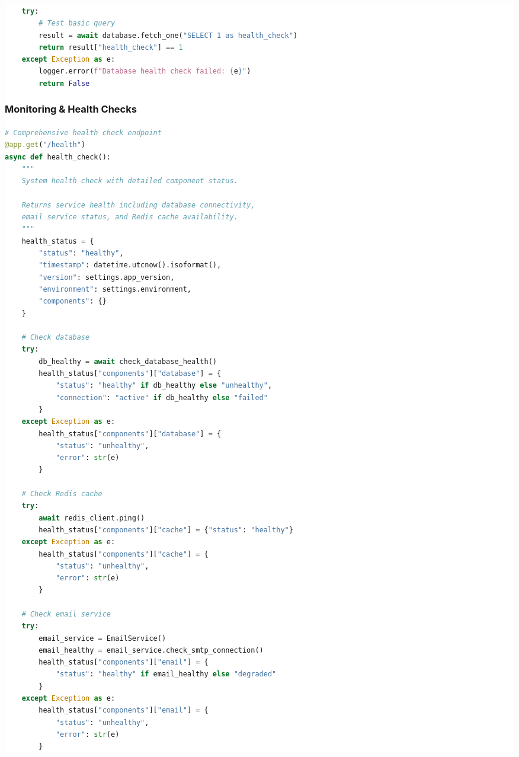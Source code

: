 ```python
    try:
        # Test basic query
        result = await database.fetch_one("SELECT 1 as health_check")
        return result["health_check"] == 1
    except Exception as e:
        logger.error(f"Database health check failed: {e}")
        return False
```

### **Monitoring & Health Checks**
```python
# Comprehensive health check endpoint
@app.get("/health")
async def health_check():
    """
    System health check with detailed component status.
    
    Returns service health including database connectivity,
    email service status, and Redis cache availability.
    """
    health_status = {
        "status": "healthy",
        "timestamp": datetime.utcnow().isoformat(),
        "version": settings.app_version,
        "environment": settings.environment,
        "components": {}
    }
    
    # Check database
    try:
        db_healthy = await check_database_health()
        health_status["components"]["database"] = {
            "status": "healthy" if db_healthy else "unhealthy",
            "connection": "active" if db_healthy else "failed"
        }
    except Exception as e:
        health_status["components"]["database"] = {
            "status": "unhealthy",
            "error": str(e)
        }
    
    # Check Redis cache
    try:
        await redis_client.ping()
        health_status["components"]["cache"] = {"status": "healthy"}
    except Exception as e:
        health_status["components"]["cache"] = {
            "status": "unhealthy",
            "error": str(e)
        }
    
    # Check email service
    try:
        email_service = EmailService()
        email_healthy = email_service.check_smtp_connection()
        health_status["components"]["email"] = {
            "status": "healthy" if email_healthy else "degraded"
        }
    except Exception as e:
        health_status["components"]["email"] = {
            "status": "unhealthy",
            "error": str(e)
        }
```